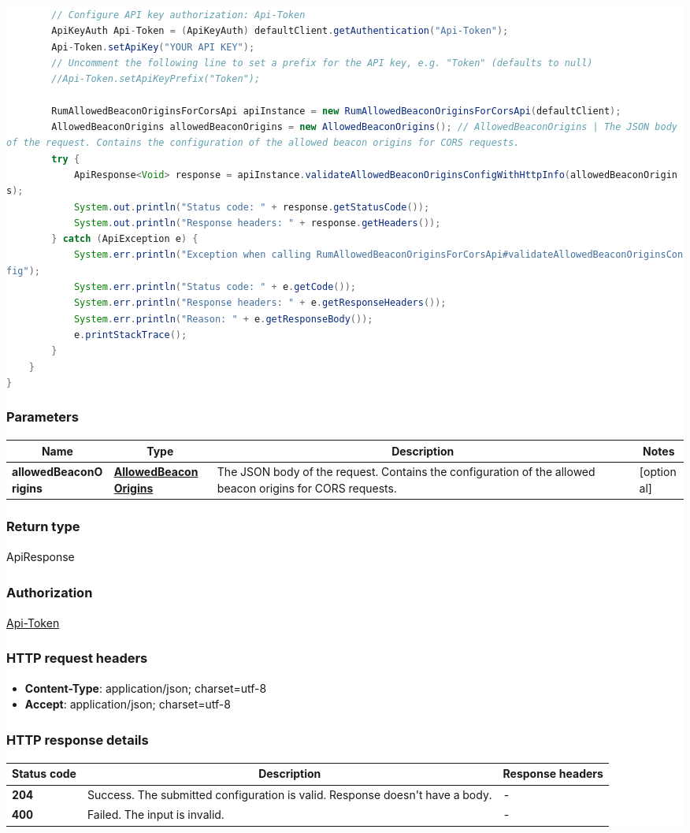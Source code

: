```java
        // Configure API key authorization: Api-Token
        ApiKeyAuth Api-Token = (ApiKeyAuth) defaultClient.getAuthentication("Api-Token");
        Api-Token.setApiKey("YOUR API KEY");
        // Uncomment the following line to set a prefix for the API key, e.g. "Token" (defaults to null)
        //Api-Token.setApiKeyPrefix("Token");

        RumAllowedBeaconOriginsForCorsApi apiInstance = new RumAllowedBeaconOriginsForCorsApi(defaultClient);
        AllowedBeaconOrigins allowedBeaconOrigins = new AllowedBeaconOrigins(); // AllowedBeaconOrigins | The JSON body of the request. Contains the configuration of the allowed beacon origins for CORS requests.
        try {
            ApiResponse<Void> response = apiInstance.validateAllowedBeaconOriginsConfigWithHttpInfo(allowedBeaconOrigins);
            System.out.println("Status code: " + response.getStatusCode());
            System.out.println("Response headers: " + response.getHeaders());
        } catch (ApiException e) {
            System.err.println("Exception when calling RumAllowedBeaconOriginsForCorsApi#validateAllowedBeaconOriginsConfig");
            System.err.println("Status code: " + e.getCode());
            System.err.println("Response headers: " + e.getResponseHeaders());
            System.err.println("Reason: " + e.getResponseBody());
            e.printStackTrace();
        }
    }
}
```

### Parameters


| Name | Type | Description  | Notes |
|------------- | ------------- | ------------- | -------------|
| **allowedBeaconOrigins** | [**AllowedBeaconOrigins**](AllowedBeaconOrigins.md)| The JSON body of the request. Contains the configuration of the allowed beacon origins for CORS requests. | [optional] |

### Return type


ApiResponse<Void>

### Authorization

[Api-Token](../README.md#Api-Token)

### HTTP request headers

- **Content-Type**: application/json; charset=utf-8
- **Accept**: application/json; charset=utf-8

### HTTP response details
| Status code | Description | Response headers |
|-------------|-------------|------------------|
| **204** | Success. The submitted configuration is valid. Response doesn&#39;t have a body. |  -  |
| **400** | Failed. The input is invalid. |  -  |

